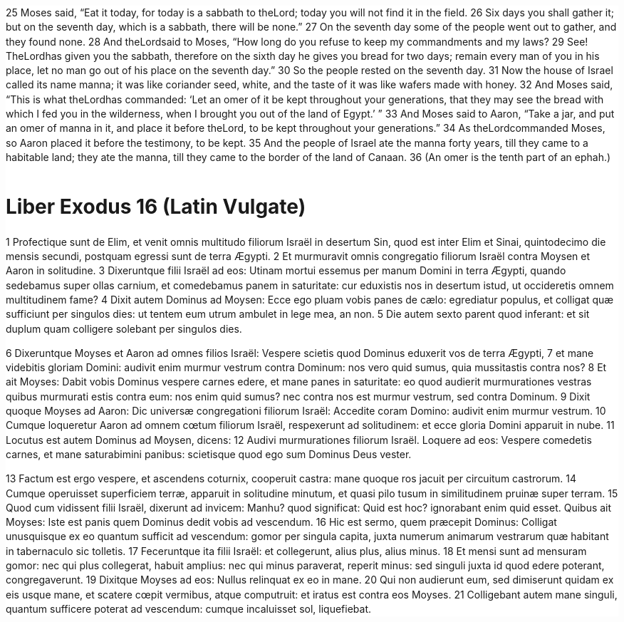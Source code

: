 25 Moses said, “Eat it today, for today is a sabbath to theLord; today you will not find it in the field.
26 Six days you shall gather it; but on the seventh day, which is a sabbath, there will be none.”
27 On the seventh day some of the people went out to gather, and they found none.
28 And theLordsaid to Moses, “How long do you refuse to keep my commandments and my laws?
29 See! TheLordhas given you the sabbath, therefore on the sixth day he gives you bread for two days; remain every man of you in his place, let no man go out of his place on the seventh day.”
30 So the people rested on the seventh day.
31 Now the house of Israel called its name manna; it was like coriander seed, white, and the taste of it was like wafers made with honey.
32 And Moses said, “This is what theLordhas commanded: ‘Let an omer of it be kept throughout your generations, that they may see the bread with which I fed you in the wilderness, when I brought you out of the land of Egypt.’ ”
33 And Moses said to Aaron, “Take a jar, and put an omer of manna in it, and place it before theLord, to be kept throughout your generations.”
34 As theLordcommanded Moses, so Aaron placed it before the testimony, to be kept.
35 And the people of Israel ate the manna forty years, till they came to a habitable land; they ate the manna, till they came to the border of the land of Canaan.
36 (An omer is the tenth part of an ephah.)


# Liber Exodus 16 (Latin Vulgate)

1 Profectique sunt de Elim, et venit omnis multitudo filiorum Israël in desertum Sin, quod est inter Elim et Sinai, quintodecimo die mensis secundi, postquam egressi sunt de terra Ægypti.
2 Et murmuravit omnis congregatio filiorum Israël contra Moysen et Aaron in solitudine.
3 Dixeruntque filii Israël ad eos: Utinam mortui essemus per manum Domini in terra Ægypti, quando sedebamus super ollas carnium, et comedebamus panem in saturitate: cur eduxistis nos in desertum istud, ut occideretis omnem multitudinem fame?
4 Dixit autem Dominus ad Moysen: Ecce ego pluam vobis panes de cælo: egrediatur populus, et colligat quæ sufficiunt per singulos dies: ut tentem eum utrum ambulet in lege mea, an non.
5 Die autem sexto parent quod inferant: et sit duplum quam colligere solebant per singulos dies.

6 Dixeruntque Moyses et Aaron ad omnes filios Israël: Vespere scietis quod Dominus eduxerit vos de terra Ægypti,
7 et mane videbitis gloriam Domini: audivit enim murmur vestrum contra Dominum: nos vero quid sumus, quia mussitastis contra nos?
8 Et ait Moyses: Dabit vobis Dominus vespere carnes edere, et mane panes in saturitate: eo quod audierit murmurationes vestras quibus murmurati estis contra eum: nos enim quid sumus? nec contra nos est murmur vestrum, sed contra Dominum.
9 Dixit quoque Moyses ad Aaron: Dic universæ congregationi filiorum Israël: Accedite coram Domino: audivit enim murmur vestrum.
10 Cumque loqueretur Aaron ad omnem cœtum filiorum Israël, respexerunt ad solitudinem: et ecce gloria Domini apparuit in nube.
11 Locutus est autem Dominus ad Moysen, dicens:
12 Audivi murmurationes filiorum Israël. Loquere ad eos: Vespere comedetis carnes, et mane saturabimini panibus: scietisque quod ego sum Dominus Deus vester.

13 Factum est ergo vespere, et ascendens coturnix, cooperuit castra: mane quoque ros jacuit per circuitum castrorum.
14 Cumque operuisset superficiem terræ, apparuit in solitudine minutum, et quasi pilo tusum in similitudinem pruinæ super terram.
15 Quod cum vidissent filii Israël, dixerunt ad invicem: Manhu? quod significat: Quid est hoc? ignorabant enim quid esset. Quibus ait Moyses: Iste est panis quem Dominus dedit vobis ad vescendum.
16 Hic est sermo, quem præcepit Dominus: Colligat unusquisque ex eo quantum sufficit ad vescendum: gomor per singula capita, juxta numerum animarum vestrarum quæ habitant in tabernaculo sic tolletis.
17 Feceruntque ita filii Israël: et collegerunt, alius plus, alius minus.
18 Et mensi sunt ad mensuram gomor: nec qui plus collegerat, habuit amplius: nec qui minus paraverat, reperit minus: sed singuli juxta id quod edere poterant, congregaverunt.
19 Dixitque Moyses ad eos: Nullus relinquat ex eo in mane.
20 Qui non audierunt eum, sed dimiserunt quidam ex eis usque mane, et scatere cœpit vermibus, atque computruit: et iratus est contra eos Moyses.
21 Colligebant autem mane singuli, quantum sufficere poterat ad vescendum: cumque incaluisset sol, liquefiebat.
